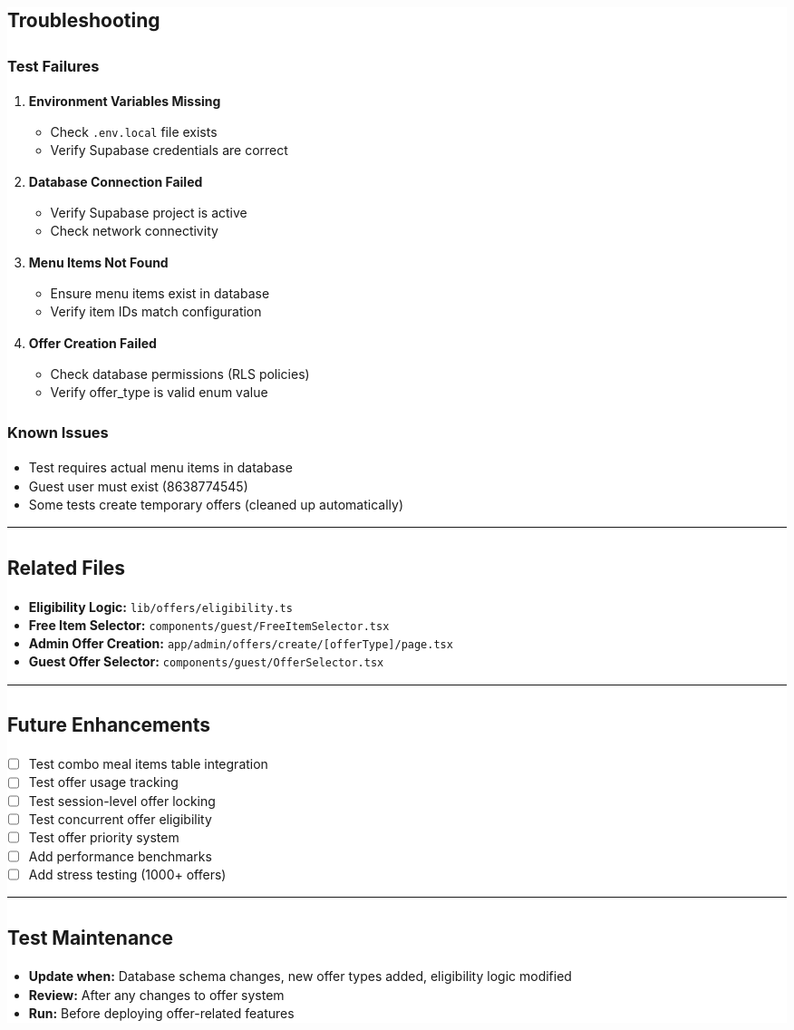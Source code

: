 
## Troubleshooting

### Test Failures

1. **Environment Variables Missing**

   - Check `.env.local` file exists
   - Verify Supabase credentials are correct

2. **Database Connection Failed**

   - Verify Supabase project is active
   - Check network connectivity

3. **Menu Items Not Found**

   - Ensure menu items exist in database
   - Verify item IDs match configuration

4. **Offer Creation Failed**
   - Check database permissions (RLS policies)
   - Verify offer_type is valid enum value

### Known Issues

- Test requires actual menu items in database
- Guest user must exist (8638774545)
- Some tests create temporary offers (cleaned up automatically)

---

## Related Files

- **Eligibility Logic:** `lib/offers/eligibility.ts`
- **Free Item Selector:** `components/guest/FreeItemSelector.tsx`
- **Admin Offer Creation:** `app/admin/offers/create/[offerType]/page.tsx`
- **Guest Offer Selector:** `components/guest/OfferSelector.tsx`

---

## Future Enhancements

- [ ] Test combo meal items table integration
- [ ] Test offer usage tracking
- [ ] Test session-level offer locking
- [ ] Test concurrent offer eligibility
- [ ] Test offer priority system
- [ ] Add performance benchmarks
- [ ] Add stress testing (1000+ offers)

---

## Test Maintenance

- **Update when:** Database schema changes, new offer types added, eligibility logic modified
- **Review:** After any changes to offer system
- **Run:** Before deploying offer-related features
